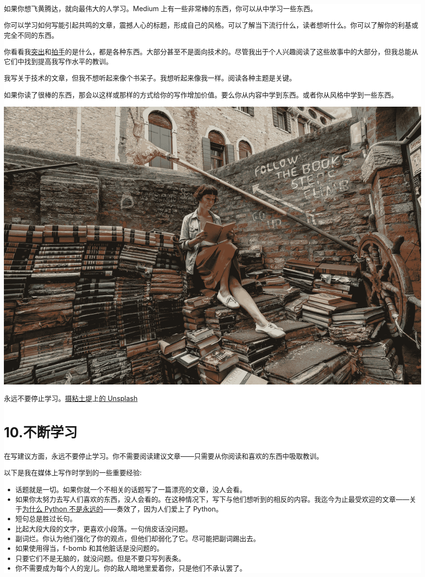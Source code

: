 如果你想飞黄腾达，就向最伟大的人学习。Medium 上有一些非常棒的东西，你可以从中学习一些东西。

你可以学习如何写能引起共鸣的文章，震撼人心的标题，形成自己的风格。可以了解当下流行什么，读者想听什么。你可以了解你的利基或完全不同的东西。

你看看我[突出](https://medium.com/@rheamoutafis/highlights)和[拍手](https://medium.com/@rheamoutafis/has-recommended)的是什么，都是各种东西。大部分甚至不是面向技术的。尽管我出于个人兴趣阅读了这些故事中的大部分，但我总能从它们中找到提高我写作水平的教训。

我写关于技术的文章，但我不想听起来像个书呆子。我想听起来像我一样。阅读各种主题是关键。

如果你读了很棒的东西，那会以这样或那样的方式给你的写作增加价值。要么你从内容中学到东西。或者你从风格中学到一些东西。

![](img/bb5992dae2eecacc0eca8a19a3f734c4.png)

永远不要停止学习。[摄粘土堤](https://unsplash.com/@claybanks?utm_source=unsplash&utm_medium=referral&utm_content=creditCopyText)上[的 Unsplash](https://unsplash.com/s/photos/learn?utm_source=unsplash&utm_medium=referral&utm_content=creditCopyText)

# 10.不断学习

在写建议方面，永远不要停止学习。你不需要阅读建议文章——只需要从你阅读和喜欢的东西中吸取教训。

以下是我在媒体上写作时学到的一些重要经验:

*   话题就是一切。如果你就一个不相关的话题写了一篇漂亮的文章，没人会看。
*   如果你太努力去写人们喜欢的东西，没人会看的。在这种情况下，写下与他们想听到的相反的内容。我迄今为止最受欢迎的文章——关于[为什么 Python 不是永远的](/why-python-is-not-the-programming-language-of-the-future-30ddc5339b66)——奏效了，因为人们爱上了 Python。
*   短句总是胜过长句。
*   比起大段大段的文字，更喜欢小段落。一句俏皮话没问题。
*   副词烂。你认为他们强化了你的观点，但他们却弱化了它。尽可能把副词踢出去。
*   如果使用得当，f-bomb 和其他脏话是没问题的。
*   只要它们不是无脑的，就没问题。但是不要只写列表条。
*   你不需要成为每个人的宠儿。你的敌人暗地里爱着你，只是他们不承认罢了。
